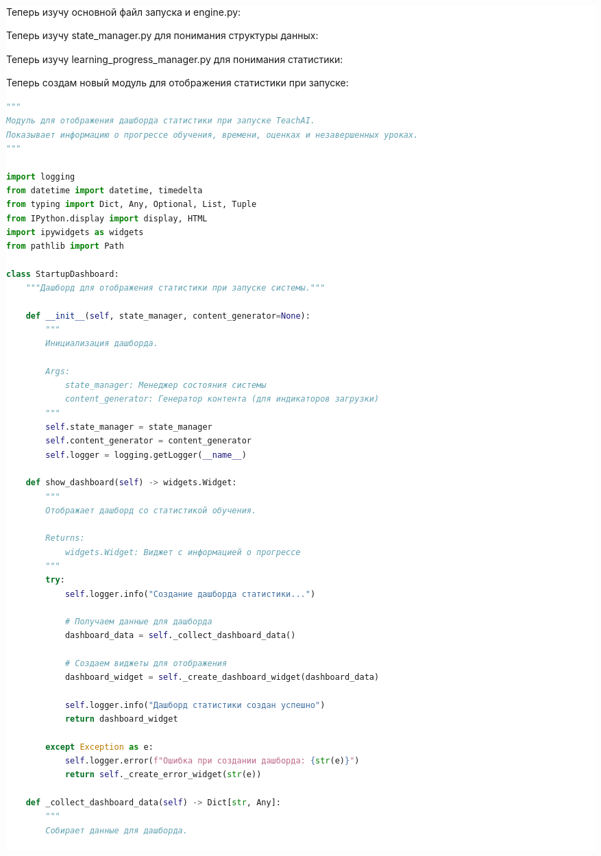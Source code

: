 Теперь изучу основной файл запуска и engine.py:


Теперь изучу state_manager.py для понимания структуры данных:


Теперь изучу learning_progress_manager.py для понимания статистики:


Теперь создам новый модуль для отображения статистики при запуске:


```python
"""
Модуль для отображения дашборда статистики при запуске TeachAI.
Показывает информацию о прогрессе обучения, времени, оценках и незавершенных уроках.
"""

import logging
from datetime import datetime, timedelta
from typing import Dict, Any, Optional, List, Tuple
from IPython.display import display, HTML
import ipywidgets as widgets
from pathlib import Path

class StartupDashboard:
    """Дашборд для отображения статистики при запуске системы."""
    
    def __init__(self, state_manager, content_generator=None):
        """
        Инициализация дашборда.
        
        Args:
            state_manager: Менеджер состояния системы
            content_generator: Генератор контента (для индикаторов загрузки)
        """
        self.state_manager = state_manager
        self.content_generator = content_generator
        self.logger = logging.getLogger(__name__)
        
    def show_dashboard(self) -> widgets.Widget:
        """
        Отображает дашборд со статистикой обучения.
        
        Returns:
            widgets.Widget: Виджет с информацией о прогрессе
        """
        try:
            self.logger.info("Создание дашборда статистики...")
            
            # Получаем данные для дашборда
            dashboard_data = self._collect_dashboard_data()
            
            # Создаем виджеты для отображения
            dashboard_widget = self._create_dashboard_widget(dashboard_data)
            
            self.logger.info("Дашборд статистики создан успешно")
            return dashboard_widget
            
        except Exception as e:
            self.logger.error(f"Ошибка при создании дашборда: {str(e)}")
            return self._create_error_widget(str(e))
    
    def _collect_dashboard_data(self) -> Dict[str, Any]:
        """
        Собирает данные для дашборда.
        
```